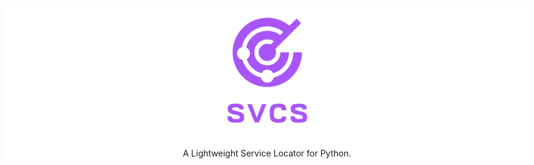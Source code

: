 
<p align="center">
  <a href="https://github.com/hynek/svcs/">
    <img src="docs/_static/logo_with_name.svg" width="25%" alt="svcs logo showing a radar" />
  </a>
</p>

<p align="center">
  A Lightweight Service Locator for Python.
</p>
